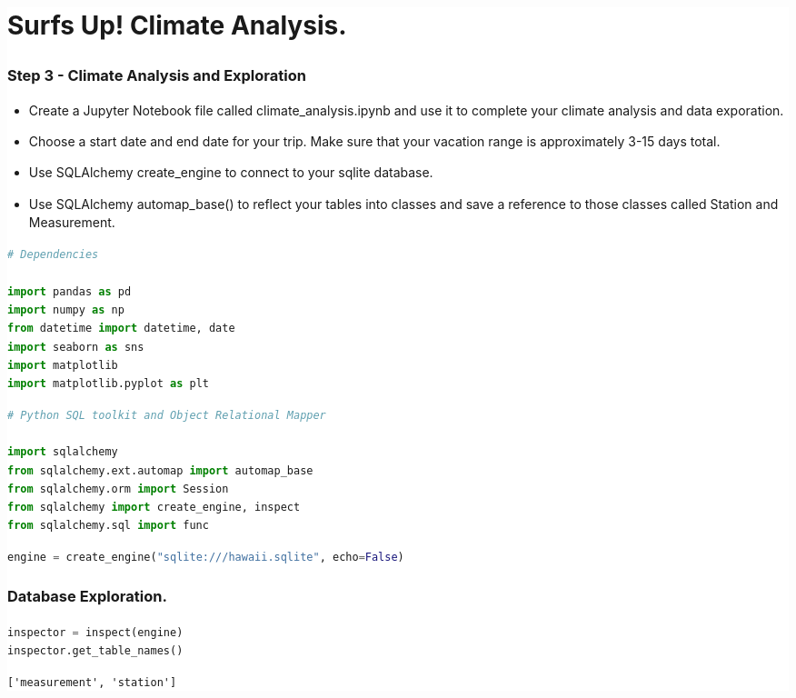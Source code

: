 
# Surfs Up! Climate Analysis.

### Step 3 - Climate Analysis and Exploration

* Create a Jupyter Notebook file called climate_analysis.ipynb and use it to complete your climate analysis and data exporation.

* Choose a start date and end date for your trip. Make sure that your vacation range is approximately 3-15 days total.

* Use SQLAlchemy create_engine to connect to your sqlite database.

* Use SQLAlchemy automap_base() to reflect your tables into classes and save a reference to those classes called Station and Measurement.


```python
# Dependencies

import pandas as pd
import numpy as np
from datetime import datetime, date
import seaborn as sns
import matplotlib
import matplotlib.pyplot as plt

```


```python
# Python SQL toolkit and Object Relational Mapper

import sqlalchemy
from sqlalchemy.ext.automap import automap_base
from sqlalchemy.orm import Session
from sqlalchemy import create_engine, inspect
from sqlalchemy.sql import func
```


```python
engine = create_engine("sqlite:///hawaii.sqlite", echo=False)
```

### Database Exploration.


```python
inspector = inspect(engine)
inspector.get_table_names()
```




    ['measurement', 'station']

